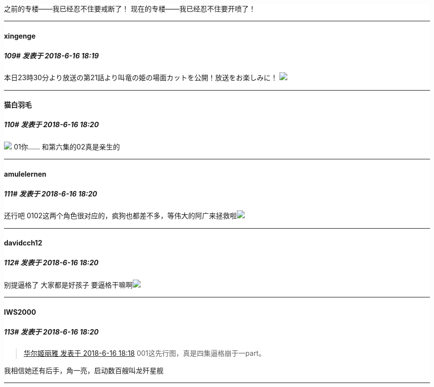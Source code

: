 
之前的专楼——我已经忍不住要戒断了！
现在的专楼——我已经忍不住要开喷了！


-----

####  xingenge  
##### 109#       发表于 2018-6-16 18:19


本日23時30分より放送の第21話より叫竜の姫の場面カットを公開！放送をお楽しみに！
<img src="http://wx2.sinaimg.cn/large/740ca5e5gy1fsd6uonljjj20xc0irk8z.jpg" referrerpolicy="no-referrer">


-----

####  猫白羽毛  
##### 110#       发表于 2018-6-16 18:20


<img src="https://static.saraba1st.com/image/smiley/face2017/001.png" referrerpolicy="no-referrer">
01你……
和第六集的02真是亲生的


-----

####  amulelernen  
##### 111#       发表于 2018-6-16 18:20


还行吧 0102这两个角色很对应的，疯狗也都差不多，等伟大的阿广来拯救啦<img src="https://static.saraba1st.com/image/smiley/face2017/037.png" referrerpolicy="no-referrer">


-----

####  davidcch12  
##### 112#       发表于 2018-6-16 18:20


别提逼格了 大家都是好孩子 要逼格干嘛啊<img src="https://static.saraba1st.com/image/smiley/face2017/035.png" referrerpolicy="no-referrer">


-----

####  IWS2000  
##### 113#       发表于 2018-6-16 18:20


<blockquote><a href="httphttps://bbs.saraba1st.com/2b/forum.php?mod=redirect&amp;goto=findpost&amp;pid=40011684&amp;ptid=1712743" target="_blank">华尔姬丽雅 发表于 2018-6-16 18:18</a>
001这先行图，真是四集逼格崩于一part。</blockquote>
我相信她还有后手，角一亮，启动数百艘叫龙歼星舰


-----
